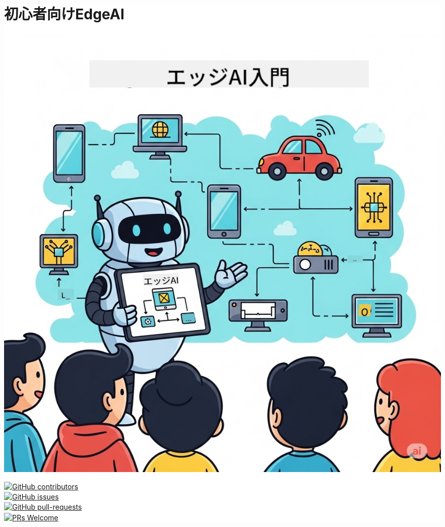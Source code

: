 
# 初心者向けEdgeAI

![コース表紙画像](../../translated_images/cover.eb18d1b9605d754b30973f4e17c6e11ea4f8473d9686ee378d6e7b44e3c70ac7.ja.png)

[![GitHub contributors](https://img.shields.io/github/contributors/microsoft/edgeai-for-beginners.svg)](https://GitHub.com/microsoft/edgeai-for-beginners/graphs/contributors)  
[![GitHub issues](https://img.shields.io/github/issues/microsoft/edgeai-for-beginners.svg)](https://GitHub.com/microsoft/edgeai-for-beginners/issues)  
[![GitHub pull-requests](https://img.shields.io/github/issues-pr/microsoft/edgeai-for-beginners.svg)](https://GitHub.com/microsoft/edgeai-for-beginners/pulls)  
[![PRs Welcome](https://img.shields.io/badge/PRs-welcome-brightgreen.svg?style=flat-square)](http://makeapullrequest.com)  
